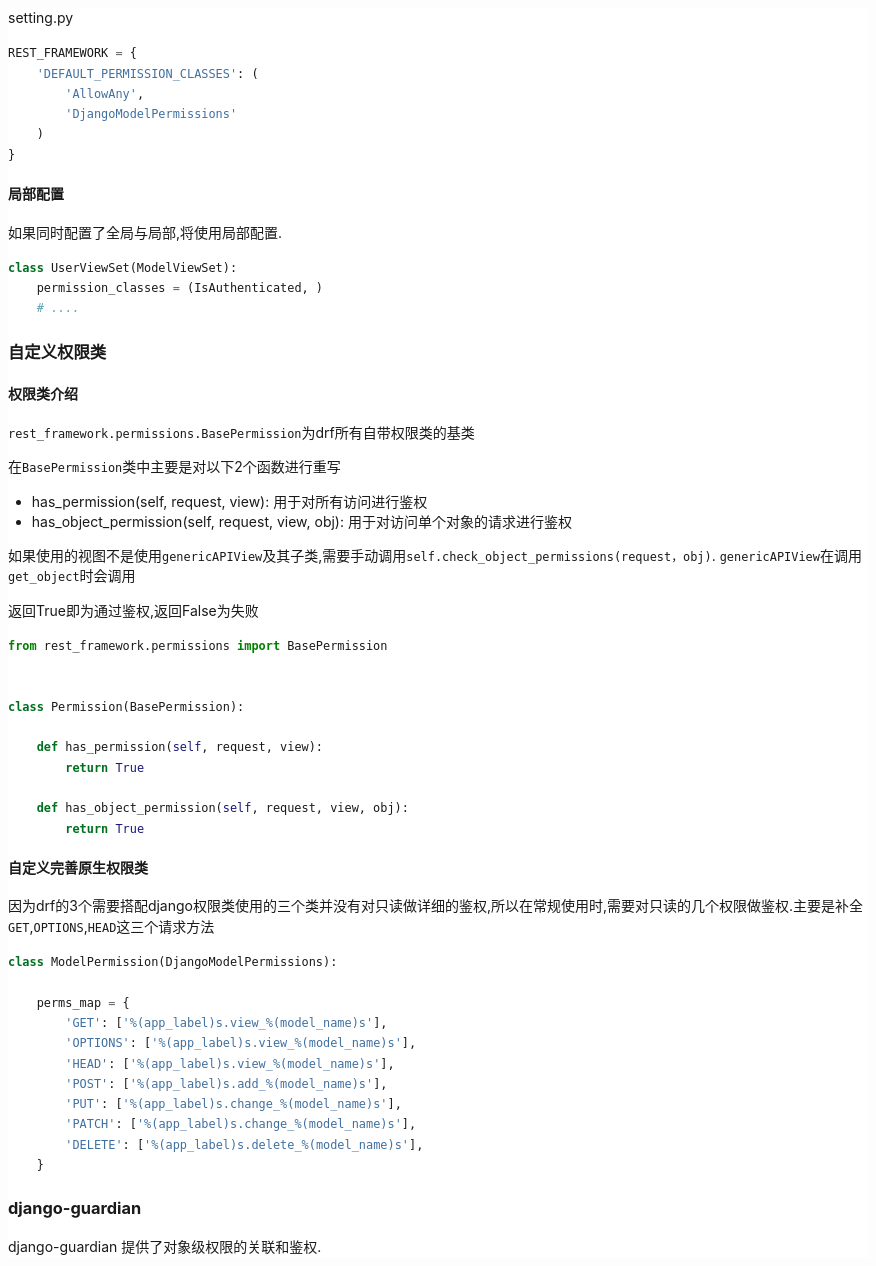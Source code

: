 setting.py
```py
REST_FRAMEWORK = {
    'DEFAULT_PERMISSION_CLASSES': (
        'AllowAny',
        'DjangoModelPermissions'
    )
}
```
#### 局部配置
如果同时配置了全局与局部,将使用局部配置.
```py
class UserViewSet(ModelViewSet):
    permission_classes = (IsAuthenticated, )
    # ....
```
### 自定义权限类
#### 权限类介绍
`rest_framework.permissions.BasePermission`为drf所有自带权限类的基类

在`BasePermission`类中主要是对以下2个函数进行重写
- has_permission(self, request, view): 用于对所有访问进行鉴权
- has_object_permission(self, request, view, obj): 用于对访问单个对象的请求进行鉴权

如果使用的视图不是使用`genericAPIView`及其子类,需要手动调用`self.check_object_permissions(request，obj)`. `genericAPIView`在调用`get_object`时会调用

返回True即为通过鉴权,返回False为失败
```py
from rest_framework.permissions import BasePermission


class Permission(BasePermission):

    def has_permission(self, request, view):
        return True

    def has_object_permission(self, request, view, obj):
        return True
```

#### 自定义完善原生权限类
因为drf的3个需要搭配django权限类使用的三个类并没有对只读做详细的鉴权,所以在常规使用时,需要对只读的几个权限做鉴权.主要是补全`GET`,`OPTIONS`,`HEAD`这三个请求方法
```py
class ModelPermission(DjangoModelPermissions):

    perms_map = {
        'GET': ['%(app_label)s.view_%(model_name)s'],
        'OPTIONS': ['%(app_label)s.view_%(model_name)s'],
        'HEAD': ['%(app_label)s.view_%(model_name)s'],
        'POST': ['%(app_label)s.add_%(model_name)s'],
        'PUT': ['%(app_label)s.change_%(model_name)s'],
        'PATCH': ['%(app_label)s.change_%(model_name)s'],
        'DELETE': ['%(app_label)s.delete_%(model_name)s'],
    }
```
### django-guardian
django-guardian 提供了对象级权限的关联和鉴权.
